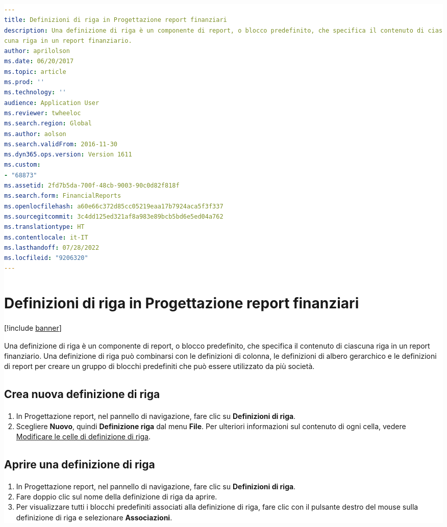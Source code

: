 ```yaml
---
title: Definizioni di riga in Progettazione report finanziari
description: Una definizione di riga è un componente di report, o blocco predefinito, che specifica il contenuto di ciascuna riga in un report finanziario.
author: aprilolson
ms.date: 06/20/2017
ms.topic: article
ms.prod: ''
ms.technology: ''
audience: Application User
ms.reviewer: twheeloc
ms.search.region: Global
ms.author: aolson
ms.search.validFrom: 2016-11-30
ms.dyn365.ops.version: Version 1611
ms.custom:
- "68873"
ms.assetid: 2fd7b5da-700f-48cb-9003-90c0d82f818f
ms.search.form: FinancialReports
ms.openlocfilehash: a60e66c372d85cc05219eaa17b7924aca5f3f337
ms.sourcegitcommit: 3c4dd125ed321af8a983e89bcb5bd6e5ed04a762
ms.translationtype: HT
ms.contentlocale: it-IT
ms.lasthandoff: 07/28/2022
ms.locfileid: "9206320"
---
```

# <a name="row-definitions-in-financial-report-designer"></a>Definizioni di riga in Progettazione report finanziari

[!include [banner](../includes/banner.md)]

Una definizione di riga è un componente di report, o blocco predefinito, che specifica il contenuto di ciascuna riga in un report finanziario. Una definizione di riga può combinarsi con le definizioni di colonna, le definizioni di albero gerarchico e le definizioni di report per creare un gruppo di blocchi predefiniti che può essere utilizzato da più società.

## <a name="create-a-row-definition"></a>Crea nuova definizione di riga

1. In Progettazione report, nel pannello di navigazione, fare clic su **Definizioni di riga**.
2. Scegliere **Nuovo**, quindi **Definizione riga** dal menu **File**. Per ulteriori informazioni sul contenuto di ogni cella, vedere [Modificare le celle di definizione di riga](modify-row-definition-cells-financial-reporting.md).

## <a name="open-a-row-definition"></a>Aprire una definizione di riga
1. In Progettazione report, nel pannello di navigazione, fare clic su **Definizioni di riga**.
2. Fare doppio clic sul nome della definizione di riga da aprire.
3. Per visualizzare tutti i blocchi predefiniti associati alla definizione di riga, fare clic con il pulsante destro del mouse sulla definizione di riga e selezionare **Associazioni**.
